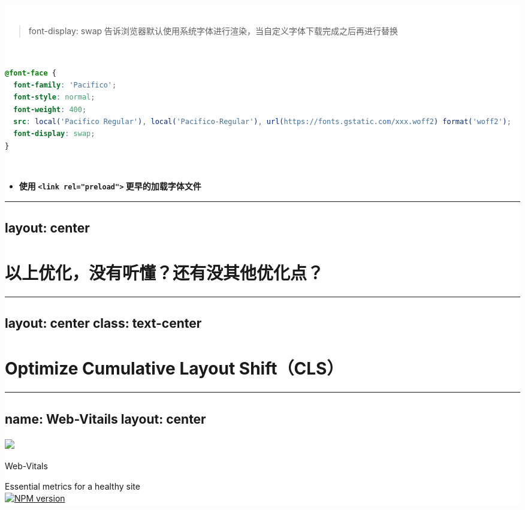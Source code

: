 <br>

> font-display: swap 告诉浏览器默认使用系统字体进行渲染，当自定义字体下载完成之后再进行替换

<br>

```scss
@font-face {
  font-family: 'Pacifico';
  font-style: normal;
  font-weight: 400;
  src: local('Pacifico Regular'), local('Pacifico-Regular'), url(https://fonts.gstatic.com/xxx.woff2) format('woff2');
  font-display: swap;
}
```

<br>

- **使用 `<link rel="preload">` 更早的加载字体文件**


<style>
  strong {
    @apply text-green-500
  }
  blockquote {
    @apply text-amber-500;
  }
</style>

---
layout: center
---

# 以上优化，没有听懂？还有没其他优化点？

---
layout: center
class: text-center
---

# Optimize Cumulative Layout Shift（CLS）

<Youtube id="AQqFZ5t8uNc?start=85" :width="800" :height="450"/>

---
name: Web-Vitails
layout: center
---

<div class="grid grid-cols-[3fr,2fr] gap-4">
  <div class="text-center pb-4">
    <div class="my-auto">
      <img class="h-20 inline-block rounded-xl" src="https://lh3.googleusercontent.com/9K-n57PrCZrkKjvP1B68H8qnGTfU6Y_XQq71uTGqVDgkiHdxeYYgioFkNv8sERCh6V-03Su3-asYsopDUiLyFIIG=w128-h128-e365-rj-sc0x00ffffff">
      <p>Web-Vitals</p>
      <div class="opacity-50 mb-2 text-sm">
        Essential metrics for a healthy site
      </div>
    </div>
    <div class="text-center">
      <a class="!border-none" href="https://www.npmjs.com/package/web-vitals" target="__blank">
        <img class="h-4 inline mx-0.5" src="https://img.shields.io/npm/v/web-vitals?color=a1b858&label=" alt="NPM version">
      </a>
      <a class="!border-none" href="https://www.npmjs.com/package/web-vitals" target="__blank">